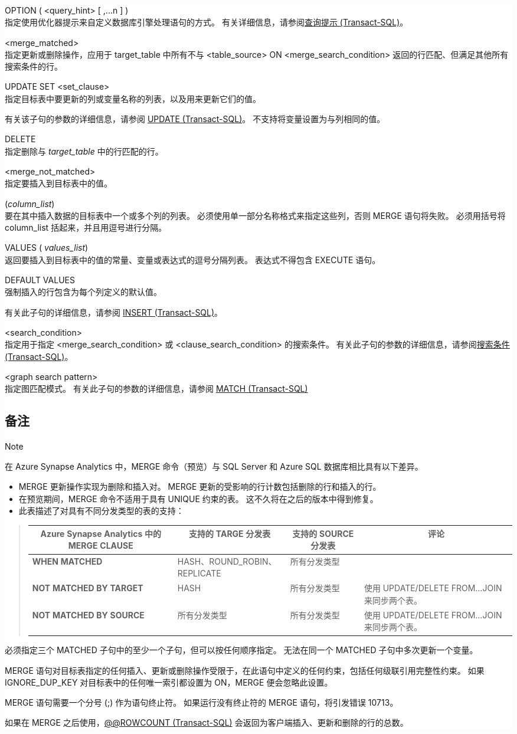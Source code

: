 OPTION ( \<query_hint> [ ,...n ] )  
指定使用优化器提示来自定义数据库引擎处理语句的方式。 有关详细信息，请参阅[查询提示 (Transact-SQL)](../../t-sql/queries/hints-transact-sql-query.md)。  
  
\<merge_matched>  
指定更新或删除操作，应用于 target_table 中所有不与 \<table_source> ON \<merge_search_condition> 返回的行匹配、但满足其他所有搜索条件的行。  
  
UPDATE SET \<set_clause>  
指定目标表中要更新的列或变量名称的列表，以及用来更新它们的值。  
  
有关该子句的参数的详细信息，请参阅 [UPDATE (Transact-SQL)](../../t-sql/queries/update-transact-sql.md)。 不支持将变量设置为与列相同的值。  
  
DELETE  
指定删除与 *target_table* 中的行匹配的行。  
  
\<merge_not_matched>  
指定要插入到目标表中的值。  
  
(*column_list*)  
要在其中插入数据的目标表中一个或多个列的列表。 必须使用单一部分名称格式来指定这些列，否则 MERGE 语句将失败。 必须用括号将 column_list 括起来，并且用逗号进行分隔。  
  
VALUES ( *values_list*)  
返回要插入到目标表中的值的常量、变量或表达式的逗号分隔列表。 表达式不得包含 EXECUTE 语句。  
  
DEFAULT VALUES  
强制插入的行包含为每个列定义的默认值。  
  
有关此子句的详细信息，请参阅 [INSERT (Transact-SQL)](../../t-sql/statements/insert-transact-sql.md)。  
  
\<search_condition>  
指定用于指定 \<merge_search_condition> 或 \<clause_search_condition> 的搜索条件。 有关此子句的参数的详细信息，请参阅[搜索条件 (Transact-SQL)](../../t-sql/queries/search-condition-transact-sql.md)。  

\<graph search pattern>  
指定图匹配模式。 有关此子句的参数的详细信息，请参阅 [MATCH &#40;Transact-SQL&#41;](../../t-sql/queries/match-sql-graph.md)
  
## <a name="remarks"></a>备注
>[!NOTE]
> 在 Azure Synapse Analytics 中，MERGE 命令（预览）与 SQL Server 和 Azure SQL 数据库相比具有以下差异。  
> - MERGE 更新操作实现为删除和插入对。 MERGE 更新的受影响的行计数包括删除的行和插入的行。 
> - 在预览期间，MERGE 命令不适用于具有 UNIQUE 约束的表。  这不久将在之后的版本中得到修复。
> - 此表描述了对具有不同分发类型的表的支持：

>|Azure Synapse Analytics 中的 MERGE CLAUSE|支持的 TARGE 分发表| 支持的 SOURCE 分发表|评论|  
>|-----------------|---------------|-----------------|-----------|  
>|**WHEN MATCHED**| HASH、ROUND_ROBIN、REPLICATE |所有分发类型||  
>|**NOT MATCHED BY TARGET**|HASH |所有分发类型|使用 UPDATE/DELETE FROM…JOIN 来同步两个表。 |
>|**NOT MATCHED BY SOURCE**|所有分发类型|所有分发类型|使用 UPDATE/DELETE FROM…JOIN 来同步两个表。||  

必须指定三个 MATCHED 子句中的至少一个子句，但可以按任何顺序指定。 无法在同一个 MATCHED 子句中多次更新一个变量。  
  
MERGE 语句对目标表指定的任何插入、更新或删除操作受限于，在此语句中定义的任何约束，包括任何级联引用完整性约束。 如果 IGNORE_DUP_KEY 对目标表中的任何唯一索引都设置为 ON，MERGE 便会忽略此设置。  
  
MERGE 语句需要一个分号 (;) 作为语句终止符。 如果运行没有终止符的 MERGE 语句，将引发错误 10713。  
  
如果在 MERGE 之后使用，[@@ROWCOUNT (Transact-SQL)](../../t-sql/functions/rowcount-transact-sql.md) 会返回为客户端插入、更新和删除的行的总数。  
  